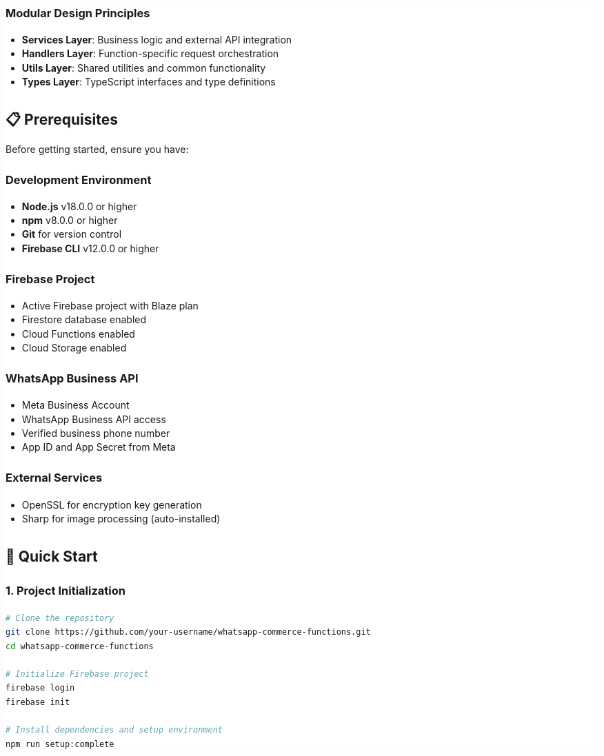 ### **Modular Design Principles**

- **Services Layer**: Business logic and external API integration
- **Handlers Layer**: Function-specific request orchestration
- **Utils Layer**: Shared utilities and common functionality
- **Types Layer**: TypeScript interfaces and type definitions

## 📋 Prerequisites

Before getting started, ensure you have:

### **Development Environment**
- **Node.js** v18.0.0 or higher
- **npm** v8.0.0 or higher
- **Git** for version control
- **Firebase CLI** v12.0.0 or higher

### **Firebase Project**
- Active Firebase project with Blaze plan
- Firestore database enabled
- Cloud Functions enabled
- Cloud Storage enabled

### **WhatsApp Business API**
- Meta Business Account
- WhatsApp Business API access
- Verified business phone number
- App ID and App Secret from Meta

### **External Services**
- OpenSSL for encryption key generation
- Sharp for image processing (auto-installed)

## 🚀 Quick Start

### **1. Project Initialization**

```bash
# Clone the repository
git clone https://github.com/your-username/whatsapp-commerce-functions.git
cd whatsapp-commerce-functions

# Initialize Firebase project
firebase login
firebase init

# Install dependencies and setup environment
npm run setup:complete
```

